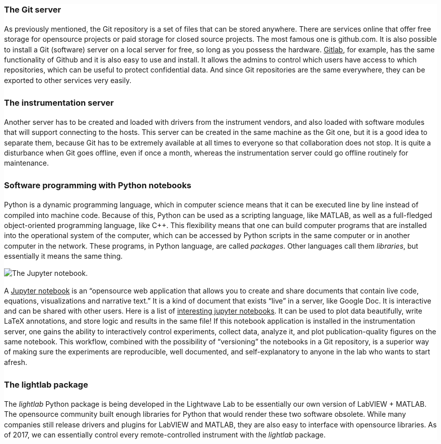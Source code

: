 ### The Git server

As previously mentioned, the Git repository is a set of files that can be stored anywhere. There are services online that offer free storage for opensource projects or paid storage for closed source projects. The most famous one is github.com. It is also possible to install a Git (software) server on a local server for free, so long as you possess the hardware. [Gitlab](https://docs.gitlab.com/ce/), for example, has the same functionality of Github and it is also easy to use and install. It allows the admins to control which users have access to which repositories, which can be useful to protect confidential data. And since Git repositories are the same everywhere, they can be exported to other services very easily.

### The instrumentation server

Another server has to be created and loaded with drivers from the instrument vendors, and also loaded with software modules that will support connecting to the hosts. This server can be created in the same machine as the Git one, but it is a good idea to separate them, because Git has to be extremely available at all times to everyone so that collaboration does not stop. It is quite a disturbance when Git goes offline, even if once a month, whereas the instrumentation server could go offline routinely for maintenance.

### Software programming with Python notebooks

Python is a dynamic programming language, which in computer science means that it can be executed line by line instead of compiled into machine code. Because of this, Python can be used as a scripting language, like MATLAB, as well as a full-fledged object-oriented programming language, like C++. This flexibility means that one can build computer programs that are installed into the operational system of the computer, which can be accessed by Python scripts in the same computer or in another computer in the network. These programs, in Python language, are called _packages_. Other languages call them _libraries_, but essentially it means the same thing.

![The Jupyter notebook.](http://jupyter.org/assets/jupyterpreview.png)

A [Jupyter notebook](http://jupyter.org) is an “opensource web application that allows you to create and share documents that contain live code, equations, visualizations and narrative text.”  It is a kind of document that exists “live” in a server, like Google Doc. It is interactive and can be shared with other users. Here is a list of [interesting jupyter notebooks](https://github.com/jupyter/jupyter/wiki/A-gallery-of-interesting-Jupyter-Notebooks). It can be used to plot data beautifully, write LaTeX annotations, and store logic and results in the same file! If this notebook application is installed in the instrumentation server, one gains the ability to interactively control experiments, collect data, analyze it, and plot publication-quality figures on the same notebook. This workflow,  combined with the possibility of “versioning” the notebooks in a Git repository, is a superior way of making sure the experiments are reproducible, well documented, and self-explanatory to anyone in the lab who wants to start afresh.

### The lightlab package

The _lightlab_ Python package is being developed in the Lightwave Lab to be essentially our own version of LabVIEW + MATLAB. The opensource community built enough libraries for Python that would render these two software obsolete. While many companies still release drivers and plugins for LabVIEW and MATLAB, they are also easy to interface with opensource libraries. As of 2017, we can essentially control every remote-controlled instrument with the _lightlab_ package.
